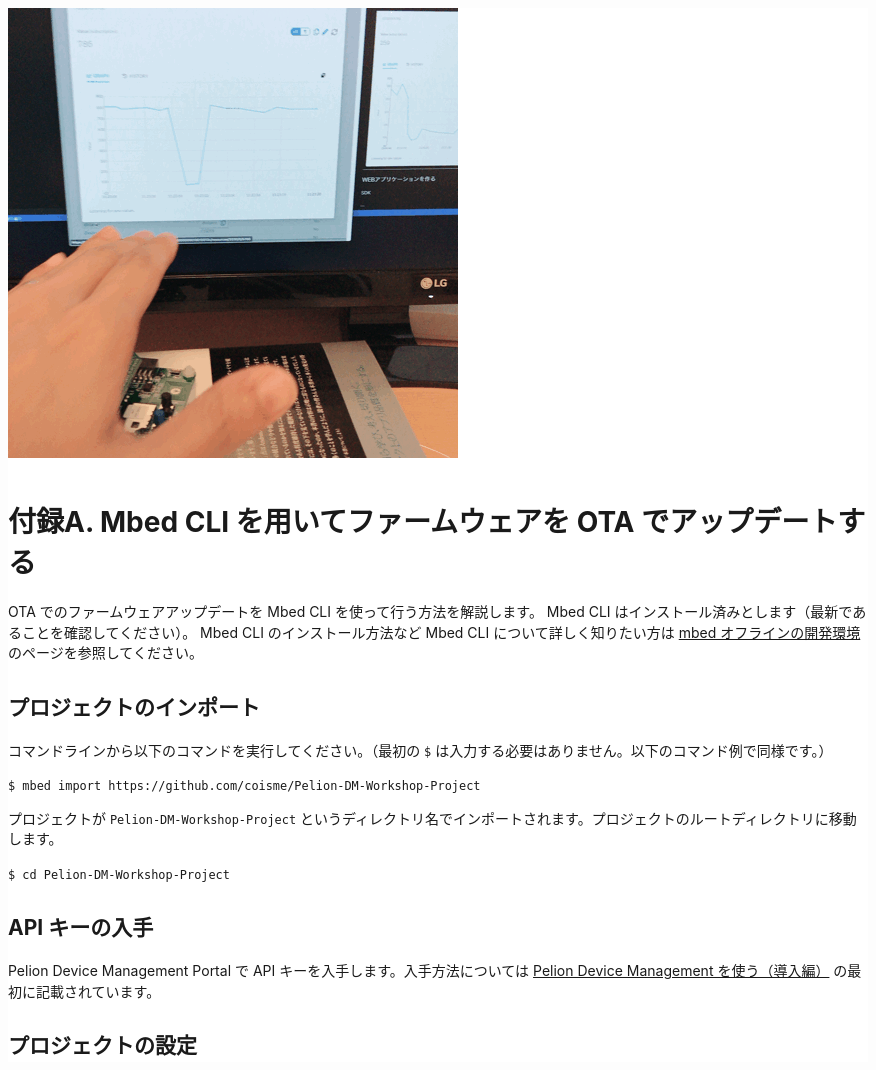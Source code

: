 <img src="img/distance_sensor.gif" width="450" height="450" />


# 付録A. Mbed CLI を用いてファームウェアを OTA でアップデートする

OTA でのファームウェアアップデートを Mbed CLI を使って行う方法を解説します。 Mbed CLI はインストール済みとします（最新であることを確認してください）。 Mbed CLI のインストール方法など Mbed CLI について詳しく知りたい方は [mbed オフラインの開発環境](https://os.mbed.com/users/MACRUM/notebook/mbed-offline-development/) のページを参照してください。


## プロジェクトのインポート

コマンドラインから以下のコマンドを実行してください。（最初の `$` は入力する必要はありません。以下のコマンド例で同様です。）

```
$ mbed import https://github.com/coisme/Pelion-DM-Workshop-Project
```

プロジェクトが `Pelion-DM-Workshop-Project` というディレクトリ名でインポートされます。プロジェクトのルートディレクトリに移動します。

```
$ cd Pelion-DM-Workshop-Project
```

## API キーの入手

Pelion Device Management Portal で API キーを入手します。入手方法については [Pelion Device Management を使う（導入編）](https://os.mbed.com/users/MACRUM/notebook/using-pelion-device-management/) の最初に記載されています。

## プロジェクトの設定
